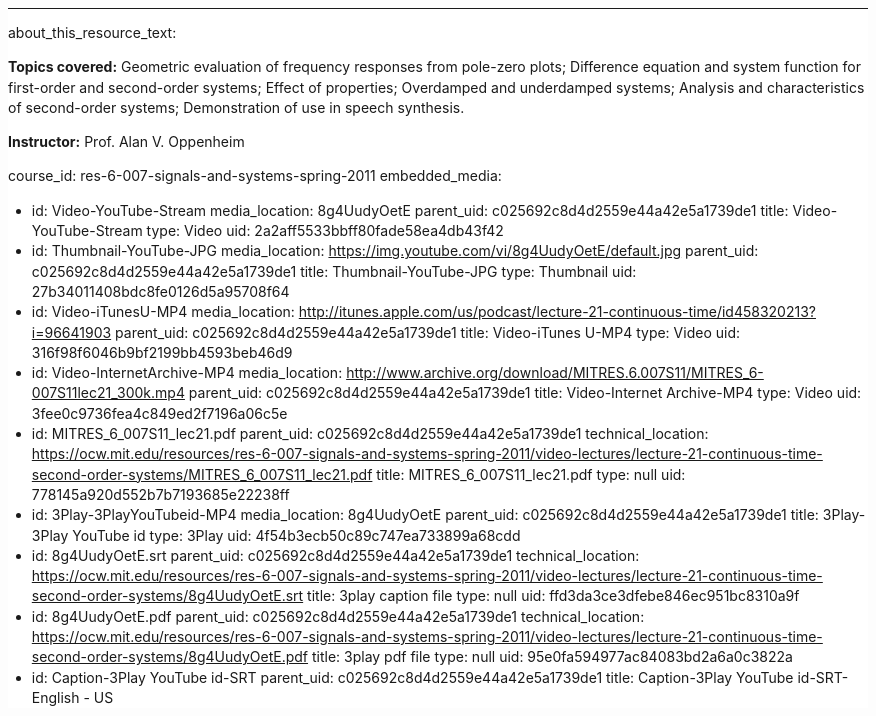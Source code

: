 ---
about_this_resource_text: <p><strong>Topics covered:</strong> Geometric evaluation
  of frequency responses from pole-zero plots; Difference equation and system function
  for first-order and second-order systems; Effect of properties; Overdamped and underdamped
  systems; Analysis and characteristics of second-order systems; Demonstration of
  use in speech synthesis.</p> <p><strong>Instructor:</strong> Prof. Alan V. Oppenheim</p>
course_id: res-6-007-signals-and-systems-spring-2011
embedded_media:
- id: Video-YouTube-Stream
  media_location: 8g4UudyOetE
  parent_uid: c025692c8d4d2559e44a42e5a1739de1
  title: Video-YouTube-Stream
  type: Video
  uid: 2a2aff5533bbff80fade58ea4db43f42
- id: Thumbnail-YouTube-JPG
  media_location: https://img.youtube.com/vi/8g4UudyOetE/default.jpg
  parent_uid: c025692c8d4d2559e44a42e5a1739de1
  title: Thumbnail-YouTube-JPG
  type: Thumbnail
  uid: 27b34011408bdc8fe0126d5a95708f64
- id: Video-iTunesU-MP4
  media_location: http://itunes.apple.com/us/podcast/lecture-21-continuous-time/id458320213?i=96641903
  parent_uid: c025692c8d4d2559e44a42e5a1739de1
  title: Video-iTunes U-MP4
  type: Video
  uid: 316f98f6046b9bf2199bb4593beb46d9
- id: Video-InternetArchive-MP4
  media_location: http://www.archive.org/download/MITRES.6.007S11/MITRES_6-007S11lec21_300k.mp4
  parent_uid: c025692c8d4d2559e44a42e5a1739de1
  title: Video-Internet Archive-MP4
  type: Video
  uid: 3fee0c9736fea4c849ed2f7196a06c5e
- id: MITRES_6_007S11_lec21.pdf
  parent_uid: c025692c8d4d2559e44a42e5a1739de1
  technical_location: https://ocw.mit.edu/resources/res-6-007-signals-and-systems-spring-2011/video-lectures/lecture-21-continuous-time-second-order-systems/MITRES_6_007S11_lec21.pdf
  title: MITRES_6_007S11_lec21.pdf
  type: null
  uid: 778145a920d552b7b7193685e22238ff
- id: 3Play-3PlayYouTubeid-MP4
  media_location: 8g4UudyOetE
  parent_uid: c025692c8d4d2559e44a42e5a1739de1
  title: 3Play-3Play YouTube id
  type: 3Play
  uid: 4f54b3ecb50c89c747ea733899a68cdd
- id: 8g4UudyOetE.srt
  parent_uid: c025692c8d4d2559e44a42e5a1739de1
  technical_location: https://ocw.mit.edu/resources/res-6-007-signals-and-systems-spring-2011/video-lectures/lecture-21-continuous-time-second-order-systems/8g4UudyOetE.srt
  title: 3play caption file
  type: null
  uid: ffd3da3ce3dfebe846ec951bc8310a9f
- id: 8g4UudyOetE.pdf
  parent_uid: c025692c8d4d2559e44a42e5a1739de1
  technical_location: https://ocw.mit.edu/resources/res-6-007-signals-and-systems-spring-2011/video-lectures/lecture-21-continuous-time-second-order-systems/8g4UudyOetE.pdf
  title: 3play pdf file
  type: null
  uid: 95e0fa594977ac84083bd2a6a0c3822a
- id: Caption-3Play YouTube id-SRT
  parent_uid: c025692c8d4d2559e44a42e5a1739de1
  title: Caption-3Play YouTube id-SRT-English - US